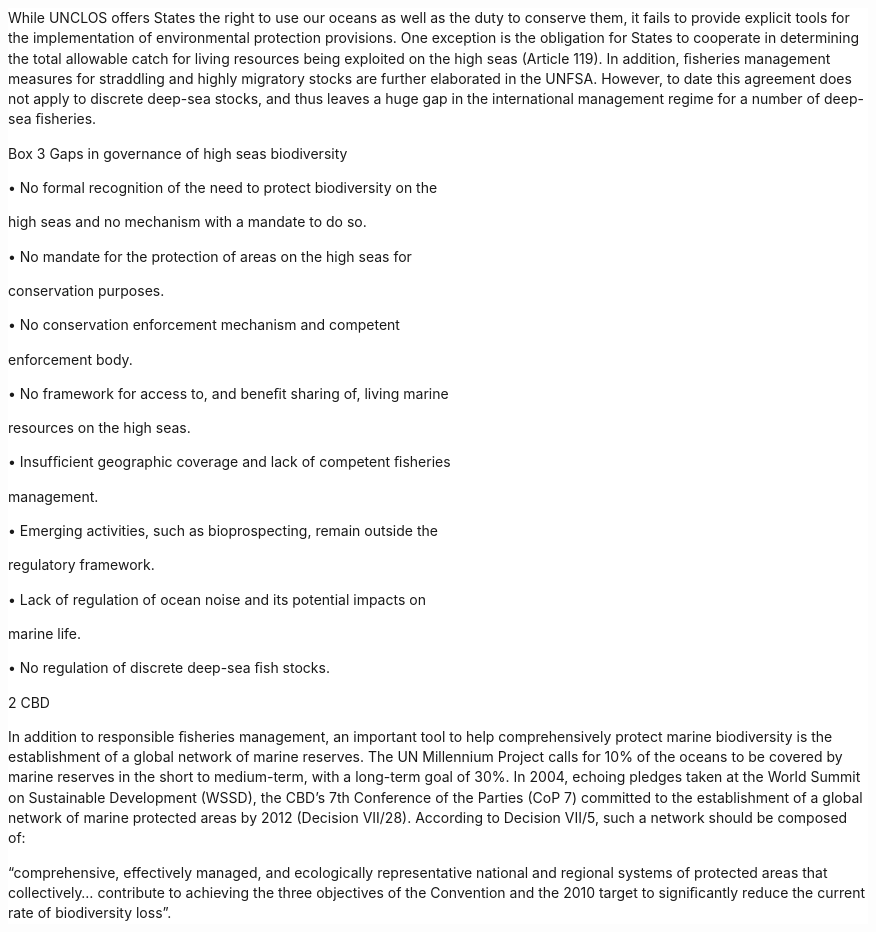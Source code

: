 While UNCLOS offers States the right to use our oceans as well as the
duty to conserve them, it fails to provide explicit tools for the
implementation of environmental protection provisions. One exception is
the obligation for States to cooperate in determining the total allowable
catch for living resources being exploited on the high seas (Article 119).
In addition, ﬁsheries management measures for straddling and highly
migratory stocks are further elaborated in the UNFSA. However, to date
this agreement does not apply to discrete deep-sea stocks, and thus
leaves a huge gap in the international management regime for a number
of deep-sea ﬁsheries.

Box 3
Gaps in governance of high seas biodiversity

• No formal recognition of the need to protect biodiversity on the

high seas and no mechanism with a mandate to do so.

• No mandate for the protection of areas on the high seas for

conservation purposes.

• No conservation enforcement mechanism and competent

enforcement body.

• No framework for access to, and beneﬁt sharing of, living marine

resources on the high seas.

• Insufﬁcient geographic coverage and lack of competent ﬁsheries

management.

• Emerging activities, such as bioprospecting, remain outside the

regulatory framework.

• Lack of regulation of ocean noise and its potential impacts on

marine life.

• No regulation of discrete deep-sea ﬁsh stocks.

2 CBD

In addition to responsible ﬁsheries management, an important tool to
help comprehensively protect marine biodiversity is the establishment of
a global network of marine reserves. The UN Millennium Project calls for
10% of the oceans to be covered by marine reserves in the short to
medium-term, with a long-term goal of 30%. In 2004, echoing pledges
taken at the World Summit on Sustainable Development (WSSD), the
CBD’s 7th Conference of the Parties (CoP 7) committed to the
establishment of a global network of marine protected areas by 2012
(Decision VII/28). According to Decision VII/5, such a network should be
composed of:

“comprehensive, effectively managed, and ecologically representative
national and regional systems of protected areas that collectively…
contribute to achieving the three objectives of the Convention and the
2010 target to signiﬁcantly reduce the current rate of biodiversity loss”.
